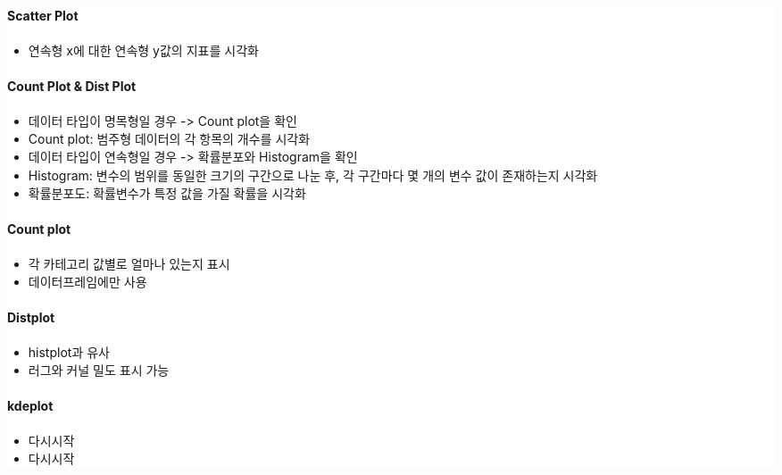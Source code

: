 #### Scatter Plot
- 연속형 x에 대한 연속형 y값의 지표를 시각화

#### Count Plot & Dist Plot
- 데이터 타입이 명목형일 경우 -> Count plot을 확인
- Count plot: 범주형 데이터의 각 항목의 개수를 시각화
- 데이터 타입이 연속형일 경우 -> 확률분포와 Histogram을 확인
- Histogram: 변수의 범위를 동일한 크기의 구간으로 나눈 후, 각 구간마다 몇 개의 변수 값이 존재하는지 시각화
- 확률분포도: 확률변수가 특정 값을 가질 확률을 시각화

#### Count plot
- 각 카테고리 값별로 얼마나 있는지 표시
- 데이터프레임에만 사용

#### Distplot
- histplot과 유사
- 러그와 커널 밀도 표시 가능

#### kdeplot
- 다시시작
- 다시시작